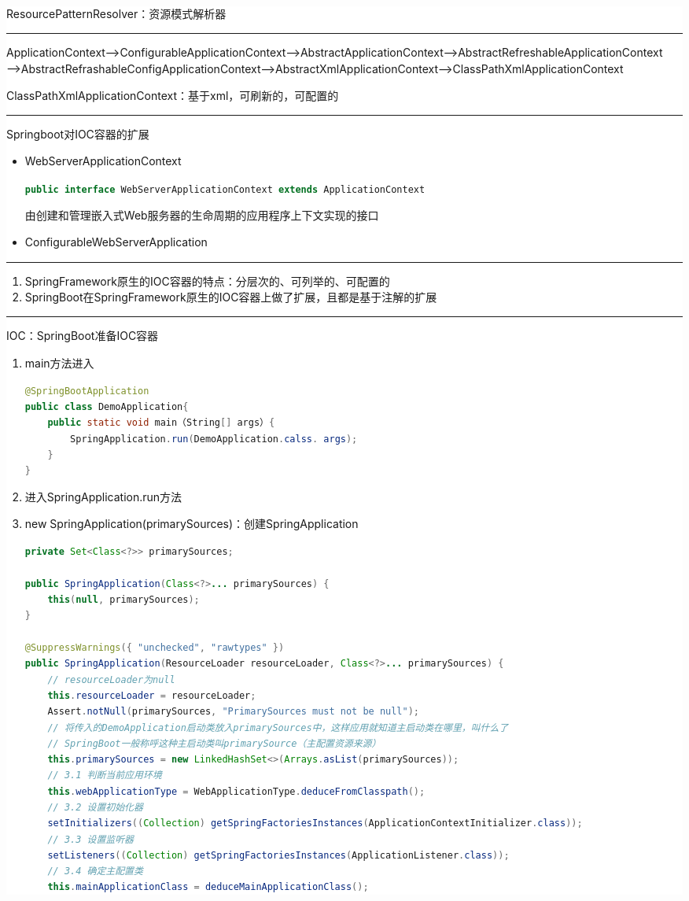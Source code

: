 ResourcePatternResolver：资源模式解析器 

---

ApplicationContext——>ConfigurableApplicationContext——>AbstractApplicationContext——>AbstractRefreshableApplicationContext——>AbstractRefrashableConfigApplicationContext——>AbstractXmlApplicationContext——>ClassPathXmlApplicationContext

ClassPathXmlApplicationContext：基于xml，可刷新的，可配置的

---

Springboot对IOC容器的扩展

* WebServerApplicationContext

  ```java
  public interface WebServerApplicationContext extends ApplicationContext
  ```

  由创建和管理嵌入式Web服务器的生命周期的应用程序上下文实现的接口

* ConfigurableWebServerApplication

---

1. SpringFramework原生的IOC容器的特点：分层次的、可列举的、可配置的
2. SpringBoot在SpringFramework原生的IOC容器上做了扩展，且都是基于注解的扩展

---

IOC：SpringBoot准备IOC容器

1. main方法进入

   ```java
   @SpringBootApplication
   public class DemoApplication{
       public static void main（String[] args）{
           SpringApplication.run(DemoApplication.calss. args);
       }
   }
   ```

2. 进入SpringApplication.run方法

3. new SpringApplication(primarySources)：创建SpringApplication

   ```java
   private Set<Class<?>> primarySources;
   
   public SpringApplication(Class<?>... primarySources) {
       this(null, primarySources);
   }
   
   @SuppressWarnings({ "unchecked", "rawtypes" })
   public SpringApplication(ResourceLoader resourceLoader, Class<?>... primarySources) {
       // resourceLoader为null
       this.resourceLoader = resourceLoader;
       Assert.notNull(primarySources, "PrimarySources must not be null");
       // 将传入的DemoApplication启动类放入primarySources中，这样应用就知道主启动类在哪里，叫什么了
       // SpringBoot一般称呼这种主启动类叫primarySource（主配置资源来源）
       this.primarySources = new LinkedHashSet<>(Arrays.asList(primarySources));
       // 3.1 判断当前应用环境
       this.webApplicationType = WebApplicationType.deduceFromClasspath();
       // 3.2 设置初始化器
       setInitializers((Collection) getSpringFactoriesInstances(ApplicationContextInitializer.class));
       // 3.3 设置监听器
       setListeners((Collection) getSpringFactoriesInstances(ApplicationListener.class));
       // 3.4 确定主配置类
       this.mainApplicationClass = deduceMainApplicationClass();
   ```
